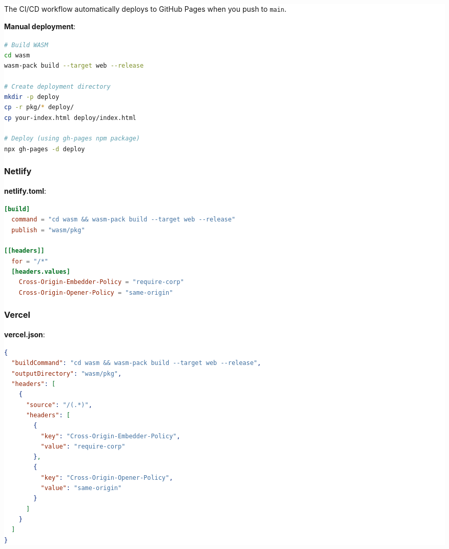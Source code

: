 The CI/CD workflow automatically deploys to GitHub Pages when you push to `main`.

**Manual deployment**:

```bash
# Build WASM
cd wasm
wasm-pack build --target web --release

# Create deployment directory
mkdir -p deploy
cp -r pkg/* deploy/
cp your-index.html deploy/index.html

# Deploy (using gh-pages npm package)
npx gh-pages -d deploy
```

### Netlify

**netlify.toml**:

```toml
[build]
  command = "cd wasm && wasm-pack build --target web --release"
  publish = "wasm/pkg"

[[headers]]
  for = "/*"
  [headers.values]
    Cross-Origin-Embedder-Policy = "require-corp"
    Cross-Origin-Opener-Policy = "same-origin"
```

### Vercel

**vercel.json**:

```json
{
  "buildCommand": "cd wasm && wasm-pack build --target web --release",
  "outputDirectory": "wasm/pkg",
  "headers": [
    {
      "source": "/(.*)",
      "headers": [
        {
          "key": "Cross-Origin-Embedder-Policy",
          "value": "require-corp"
        },
        {
          "key": "Cross-Origin-Opener-Policy",
          "value": "same-origin"
        }
      ]
    }
  ]
}
```
